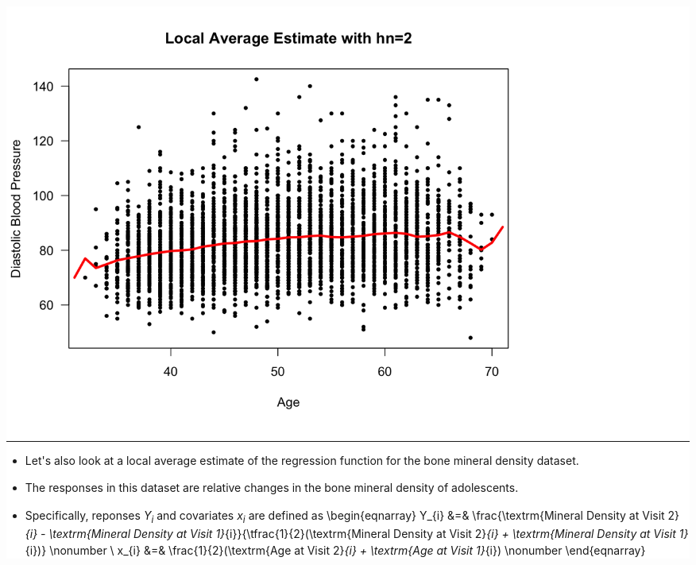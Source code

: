```r
```

<img src="11-kernel-regression_files/figure-html/unnamed-chunk-3-1.png" width="672" />

---

* Let's also look at a local average estimate of the regression function for the bone mineral density dataset.

* The responses in this dataset are relative changes in the bone mineral density of adolescents.

* Specifically, reponses $Y_{i}$ and covariates $x_{i}$ are defined as
\begin{eqnarray}
Y_{i} &=& \frac{\textrm{Mineral Density at Visit 2}_{i} - \textrm{Mineral Density at Visit 1}_{i}}{\tfrac{1}{2}(\textrm{Mineral Density at Visit 2}_{i} + \textrm{Mineral Density at Visit 1}_{i})}  \nonumber \\
x_{i} &=& \frac{1}{2}(\textrm{Age at Visit 2}_{i} + \textrm{Age at Visit 1}_{i})  \nonumber
\end{eqnarray}
